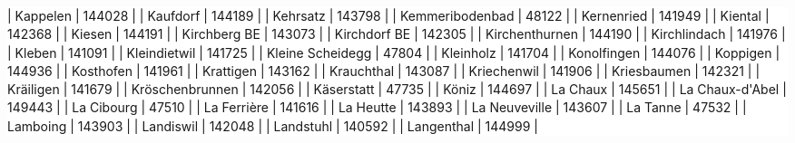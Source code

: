 | Kappelen                   | 144028 |
| Kaufdorf                   | 144189 |
| Kehrsatz                   | 143798 |
| Kemmeribodenbad            | 48122  |
| Kernenried                 | 141949 |
| Kiental                    | 142368 |
| Kiesen                     | 144191 |
| Kirchberg BE               | 143073 |
| Kirchdorf BE               | 142305 |
| Kirchenthurnen             | 144190 |
| Kirchlindach               | 141976 |
| Kleben                     | 141091 |
| Kleindietwil               | 141725 |
| Kleine Scheidegg           | 47804  |
| Kleinholz                  | 141704 |
| Konolfingen                | 144076 |
| Koppigen                   | 144936 |
| Kosthofen                  | 141961 |
| Krattigen                  | 143162 |
| Krauchthal                 | 143087 |
| Kriechenwil                | 141906 |
| Kriesbaumen                | 142321 |
| Kräiligen                  | 141679 |
| Kröschenbrunnen            | 142056 |
| Käserstatt                 | 47735  |
| Köniz                      | 144697 |
| La Chaux                   | 145651 |
| La Chaux-d'Abel            | 149443 |
| La Cibourg                 | 47510  |
| La Ferrière                | 141616 |
| La Heutte                  | 143893 |
| La Neuveville              | 143607 |
| La Tanne                   | 47532  |
| Lamboing                   | 143903 |
| Landiswil                  | 142048 |
| Landstuhl                  | 140592 |
| Langenthal                 | 144999 |
